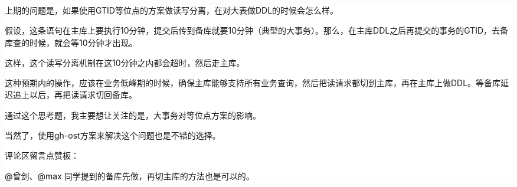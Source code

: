 上期的问题是，如果使用GTID等位点的方案做读写分离，在对大表做DDL的时候会怎么样。

假设，这条语句在主库上要执行10分钟，提交后传到备库就要10分钟（典型的大事务）。那么，在主库DDL之后再提交的事务的GTID，去备库查的时候，就会等10分钟才出现。

这样，这个读写分离机制在这10分钟之内都会超时，然后走主库。

这种预期内的操作，应该在业务低峰期的时候，确保主库能够支持所有业务查询，然后把读请求都切到主库，再在主库上做DDL。等备库延迟追上以后，再把读请求切回备库。

通过这个思考题，我主要想让关注的是，大事务对等位点方案的影响。

当然了，使用gh-ost方案来解决这个问题也是不错的选择。

评论区留言点赞板：

> 
@曾剑、@max 同学提到的备库先做，再切主库的方法也是可以的。




